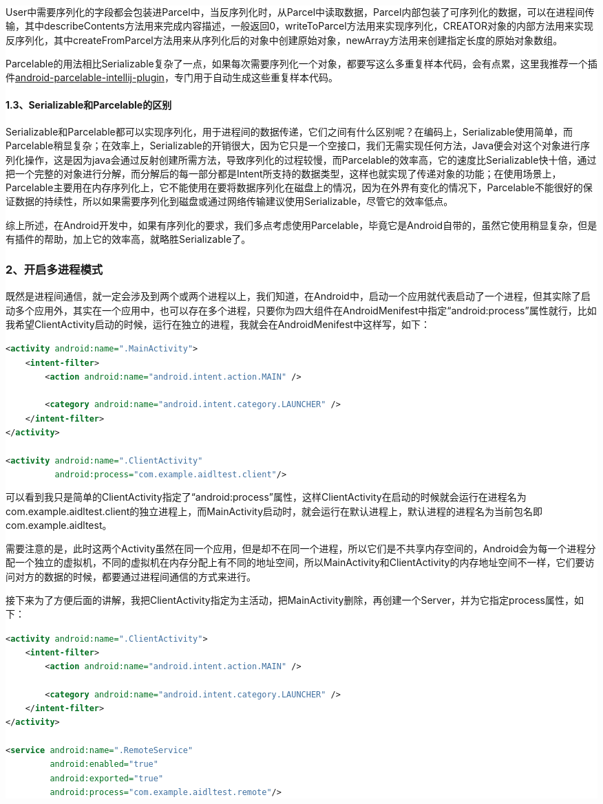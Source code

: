 User中需要序列化的字段都会包装进Parcel中，当反序列化时，从Parcel中读取数据，Parcel内部包装了可序列化的数据，可以在进程间传输，其中describeContents方法用来完成内容描述，一般返回0，writeToParcel方法用来实现序列化，CREATOR对象的内部方法用来实现反序列化，其中createFromParcel方法用来从序列化后的对象中创建原始对象，newArray方法用来创建指定长度的原始对象数组。

Parcelable的用法相比Serializable复杂了一点，如果每次需要序列化一个对象，都要写这么多重复样本代码，会有点累，这里我推荐一个插件[android-parcelable-intellij-plugin](https://github.com/mcharmas/android-parcelable-intellij-plugin)，专门用于自动生成这些重复样本代码。

#### 1.3、Serializable和Parcelable的区别

Serializable和Parcelable都可以实现序列化，用于进程间的数据传递，它们之间有什么区别呢？在编码上，Serializable使用简单，而Parcelable稍显复杂；在效率上，Serializable的开销很大，因为它只是一个空接口，我们无需实现任何方法，Java便会对这个对象进行序列化操作，这是因为java会通过反射创建所需方法，导致序列化的过程较慢，而Parcelable的效率高，它的速度比Serializable快十倍，通过把一个完整的对象进行分解，而分解后的每一部分都是Intent所支持的数据类型，这样也就实现了传递对象的功能；在使用场景上，Parcelable主要用在内存序列化上，它不能使用在要将数据序列化在磁盘上的情况，因为在外界有变化的情况下，Parcelable不能很好的保证数据的持续性，所以如果需要序列化到磁盘或通过网络传输建议使用Serializable，尽管它的效率低点。

综上所述，在Android开发中，如果有序列化的要求，我们多点考虑使用Parcelable，毕竟它是Android自带的，虽然它使用稍显复杂，但是有插件的帮助，加上它的效率高，就略胜Serializable了。

### 2、开启多进程模式

既然是进程间通信，就一定会涉及到两个或两个进程以上，我们知道，在Android中，启动一个应用就代表启动了一个进程，但其实除了启动多个应用外，其实在一个应用中，也可以存在多个进程，只要你为四大组件在AndroidMenifest中指定“android:process”属性就行，比如我希望ClientActivity启动的时候，运行在独立的进程，我就会在AndroidMenifest中这样写，如下：

```xml
<activity android:name=".MainActivity">
    <intent-filter>
        <action android:name="android.intent.action.MAIN" />

        <category android:name="android.intent.category.LAUNCHER" />
    </intent-filter>
</activity>

<activity android:name=".ClientActivity"
          android:process="com.example.aidltest.client"/>
```

可以看到我只是简单的ClientActivity指定了“android:process”属性，这样ClientActivity在启动的时候就会运行在进程名为com.example.aidltest.client的独立进程上，而MainActivity启动时，就会运行在默认进程上，默认进程的进程名为当前包名即com.example.aidltest。

需要注意的是，此时这两个Activity虽然在同一个应用，但是却不在同一个进程，所以它们是不共享内存空间的，Android会为每一个进程分配一个独立的虚拟机，不同的虚拟机在内存分配上有不同的地址空间，所以MainActivity和ClientActivity的内存地址空间不一样，它们要访问对方的数据的时候，都要通过进程间通信的方式来进行。

接下来为了方便后面的讲解，我把ClientActivity指定为主活动，把MainActivity删除，再创建一个Server，并为它指定process属性，如下：

```xml
<activity android:name=".ClientActivity">
    <intent-filter>
        <action android:name="android.intent.action.MAIN" />

        <category android:name="android.intent.category.LAUNCHER" />
    </intent-filter>
</activity>

<service android:name=".RemoteService"
         android:enabled="true"
         android:exported="true"
         android:process="com.example.aidltest.remote"/>
```
